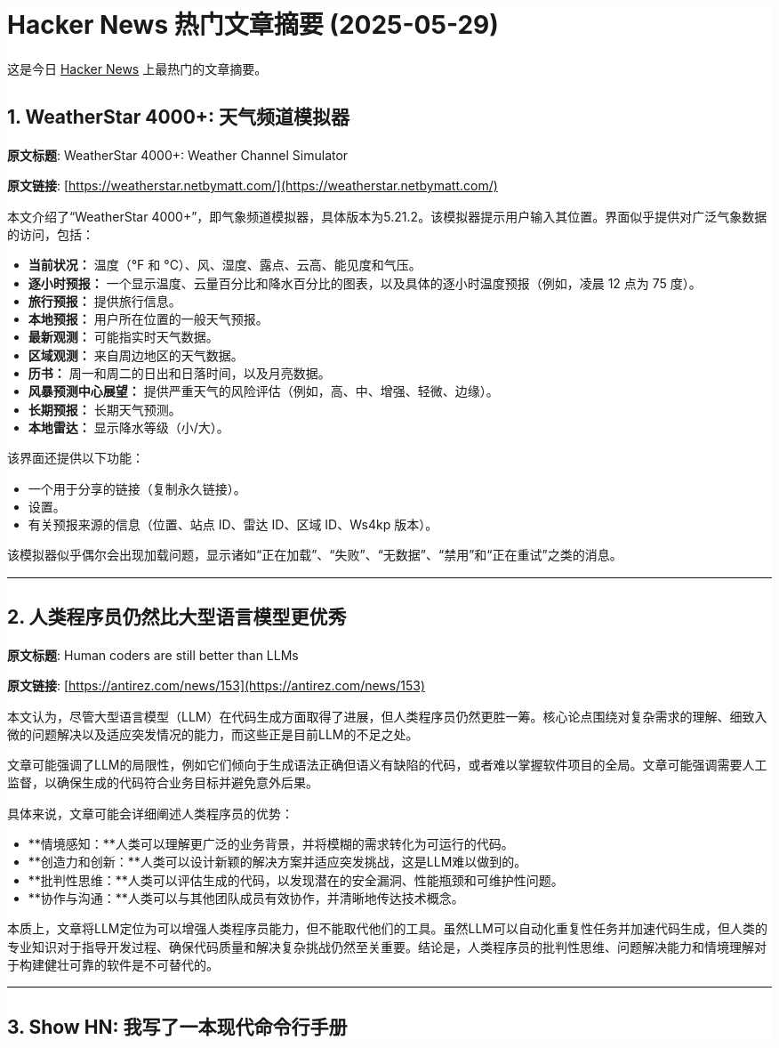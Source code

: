 # Hacker News 热门文章摘要 (2025-05-29)

这是今日 [Hacker News](https://news.ycombinator.com/) 上最热门的文章摘要。

## 1. WeatherStar 4000+: 天气频道模拟器

**原文标题**: WeatherStar 4000+: Weather Channel Simulator

**原文链接**: [https://weatherstar.netbymatt.com/](https://weatherstar.netbymatt.com/)

本文介绍了“WeatherStar 4000+”，即气象频道模拟器，具体版本为5.21.2。该模拟器提示用户输入其位置。界面似乎提供对广泛气象数据的访问，包括：

*   **当前状况：** 温度（°F 和 °C）、风、湿度、露点、云高、能见度和气压。
*   **逐小时预报：** 一个显示温度、云量百分比和降水百分比的图表，以及具体的逐小时温度预报（例如，凌晨 12 点为 75 度）。
*   **旅行预报：** 提供旅行信息。
*   **本地预报：** 用户所在位置的一般天气预报。
*   **最新观测：** 可能指实时天气数据。
*   **区域观测：** 来自周边地区的天气数据。
*   **历书：** 周一和周二的日出和日落时间，以及月亮数据。
*   **风暴预测中心展望：** 提供严重天气的风险评估（例如，高、中、增强、轻微、边缘）。
*   **长期预报：** 长期天气预测。
*   **本地雷达：** 显示降水等级（小/大）。

该界面还提供以下功能：

*   一个用于分享的链接（复制永久链接）。
*   设置。
*   有关预报来源的信息（位置、站点 ID、雷达 ID、区域 ID、Ws4kp 版本）。

该模拟器似乎偶尔会出现加载问题，显示诸如“正在加载”、“失败”、“无数据”、“禁用”和“正在重试”之类的消息。

---

## 2. 人类程序员仍然比大型语言模型更优秀

**原文标题**: Human coders are still better than LLMs

**原文链接**: [https://antirez.com/news/153](https://antirez.com/news/153)

本文认为，尽管大型语言模型（LLM）在代码生成方面取得了进展，但人类程序员仍然更胜一筹。核心论点围绕对复杂需求的理解、细致入微的问题解决以及适应突发情况的能力，而这些正是目前LLM的不足之处。

文章可能强调了LLM的局限性，例如它们倾向于生成语法正确但语义有缺陷的代码，或者难以掌握软件项目的全局。文章可能强调需要人工监督，以确保生成的代码符合业务目标并避免意外后果。

具体来说，文章可能会详细阐述人类程序员的优势：

*   **情境感知：**人类可以理解更广泛的业务背景，并将模糊的需求转化为可运行的代码。
*   **创造力和创新：**人类可以设计新颖的解决方案并适应突发挑战，这是LLM难以做到的。
*   **批判性思维：**人类可以评估生成的代码，以发现潜在的安全漏洞、性能瓶颈和可维护性问题。
*   **协作与沟通：**人类可以与其他团队成员有效协作，并清晰地传达技术概念。

本质上，文章将LLM定位为可以增强人类程序员能力，但不能取代他们的工具。虽然LLM可以自动化重复性任务并加速代码生成，但人类的专业知识对于指导开发过程、确保代码质量和解决复杂挑战仍然至关重要。结论是，人类程序员的批判性思维、问题解决能力和情境理解对于构建健壮可靠的软件是不可替代的。

---

## 3. Show HN: 我写了一本现代命令行手册
